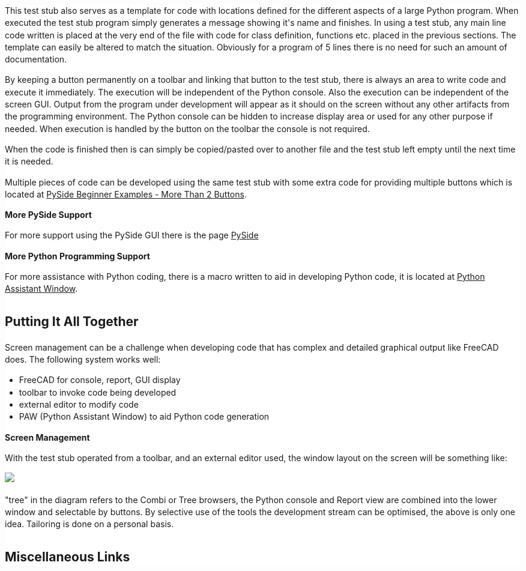```
```

This test stub also serves as a template for code with locations defined for the different aspects of a large Python program. When executed the test stub program simply generates a message showing it's name and finishes. In using a test stub, any main line code written is placed at the very end of the file with code for class definition, functions etc. placed in the previous sections. The template can easily be altered to match the situation. Obviously for a program of 5 lines there is no need for such an amount of documentation.

By keeping a button permanently on a toolbar and linking that button to the test stub, there is always an area to write code and execute it immediately. The execution will be independent of the Python console. Also the execution can be independent of the screen GUI. Output from the program under development will appear as it should on the screen without any other artifacts from the programming environment. The Python console can be hidden to increase display area or used for any other purpose if needed. When execution is handled by the button on the toolbar the console is not required.

When the code is finished then is can simply be copied/pasted over to another file and the test stub left empty until the next time it is needed.

Multiple pieces of code can be developed using the same test stub with some extra code for providing multiple buttons which is located at [PySide Beginner Examples - More Than 2 Buttons](/PySide_Beginner_Examples#More_Than_2_Buttons "PySide Beginner Examples").

**More PySide Support**

For more support using the PySide GUI there is the page [PySide](/PySide "PySide")

**More Python Programming Support**

For more assistance with Python coding, there is a macro written to aid in developing Python code, it is located at [Python Assistant Window](/Macro_Python_Assistant_Window "Macro Python Assistant Window").

## Putting It All Together

Screen management can be a challenge when developing code that has complex and detailed graphical output like FreeCAD does. The following system works well:

- FreeCAD for console, report, GUI display
- toolbar to invoke code being developed
- external editor to modify code
- PAW (Python Assistant Window) to aid Python code generation

**Screen Management**

With the test stub operated from a toolbar, and an external editor used, the window layout on the screen will be something like:

![](/images/PythonDevelopmentEnvironment.jpg)

"tree" in the diagram refers to the Combi or Tree browsers, the Python console and Report view are combined into the lower window and selectable by buttons. By selective use of the tools the development stream can be optimised, the above is only one idea. Tailoring is done on a personal basis.

## Miscellaneous Links
